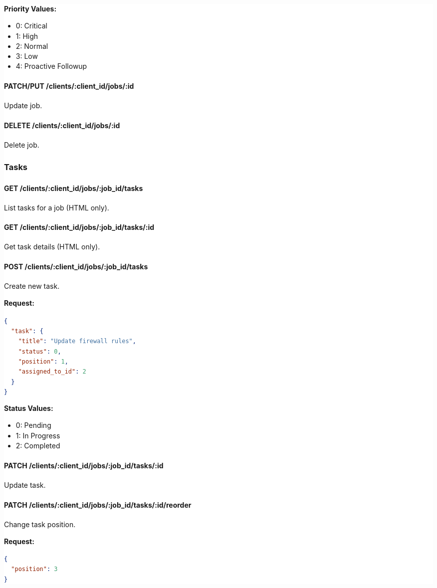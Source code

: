 **Priority Values:**
- 0: Critical
- 1: High
- 2: Normal
- 3: Low
- 4: Proactive Followup

#### PATCH/PUT /clients/:client_id/jobs/:id
Update job.

#### DELETE /clients/:client_id/jobs/:id
Delete job.

### Tasks

#### GET /clients/:client_id/jobs/:job_id/tasks
List tasks for a job (HTML only).

#### GET /clients/:client_id/jobs/:job_id/tasks/:id
Get task details (HTML only).

#### POST /clients/:client_id/jobs/:job_id/tasks
Create new task.

**Request:**
```json
{
  "task": {
    "title": "Update firewall rules",
    "status": 0,
    "position": 1,
    "assigned_to_id": 2
  }
}
```

**Status Values:**
- 0: Pending
- 1: In Progress
- 2: Completed

#### PATCH /clients/:client_id/jobs/:job_id/tasks/:id
Update task.

#### PATCH /clients/:client_id/jobs/:job_id/tasks/:id/reorder
Change task position.

**Request:**
```json
{
  "position": 3
}
```
